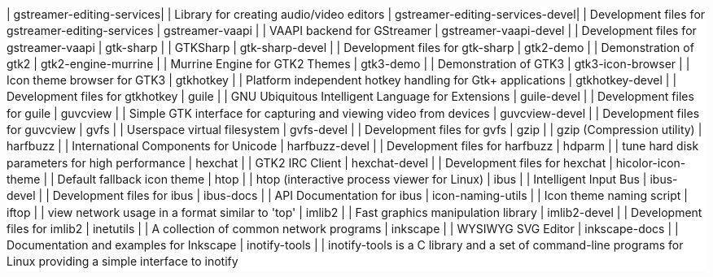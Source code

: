 | gstreamer-editing-services|         | Library for creating audio/video editors
| gstreamer-editing-services-devel|   | Development files for gstreamer-editing-services
| gstreamer-vaapi          |          | VAAPI backend for GStreamer
| gstreamer-vaapi-devel    |          | Development files for gstreamer-vaapi
| gtk-sharp                |          | GTKSharp
| gtk-sharp-devel          |          | Development files for gtk-sharp
| gtk2-demo                |          | Demonstration of gtk2
| gtk2-engine-murrine      |          | Murrine Engine for GTK2 Themes
| gtk3-demo                |          | Demonstration of GTK3
| gtk3-icon-browser        |          | Icon theme browser for GTK3
| gtkhotkey                |          | Platform independent hotkey handling for Gtk+ applications
| gtkhotkey-devel          |          | Development files for gtkhotkey
| guile                    |          | GNU Ubiquitous Intelligent Language for Extensions
| guile-devel              |          | Development files for guile
| guvcview                 |          | Simple GTK interface for capturing and viewing video from devices
| guvcview-devel           |          | Development files for guvcview
| gvfs                     |          | Userspace virtual filesystem
| gvfs-devel               |          | Development files for gvfs
| gzip                     |          | gzip (Compression utility)
| harfbuzz                 |          | International Components for Unicode
| harfbuzz-devel           |          | Development files for harfbuzz
| hdparm                   |          | tune hard disk parameters for high performance
| hexchat                  |          | GTK2 IRC Client 
| hexchat-devel            |          | Development files for hexchat
| hicolor-icon-theme       |          | Default fallback icon theme
| htop                     |          | htop (interactive process viewer for Linux)
| ibus                     |          | Intelligent Input Bus
| ibus-devel               |          | Development files for ibus
| ibus-docs                |          | API Documentation for ibus
| icon-naming-utils        |          | Icon theme naming script
| iftop                    |          | view network usage in a format similar to 'top'
| imlib2                   |          | Fast graphics manipulation library
| imlib2-devel             |          | Development files for imlib2
| inetutils                |          | A collection of common network programs
| inkscape                 |          | WYSIWYG SVG Editor
| inkscape-docs            |          | Documentation and examples for Inkscape
| inotify-tools            |          | inotify-tools is a C library and a set of command-line programs for Linux providing a simple interface to inotify